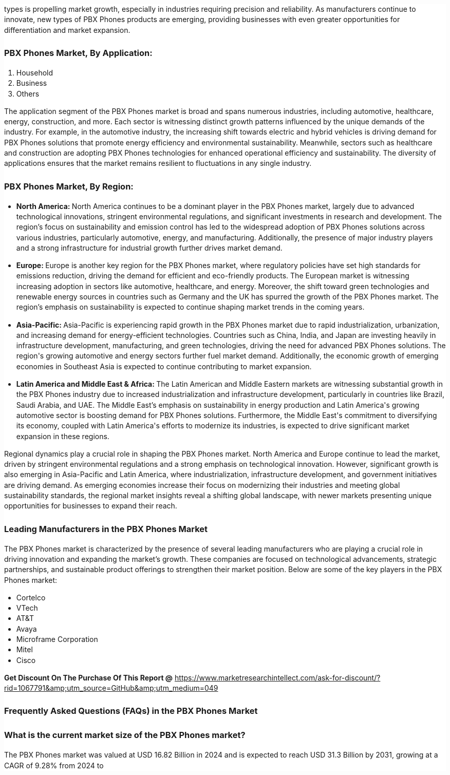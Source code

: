 types is propelling market growth, especially in industries requiring precision and reliability. As manufacturers continue to innovate, new types of PBX Phones products are emerging, providing businesses with even greater opportunities for differentiation and market expansion.</p><h3>PBX Phones Market,&nbsp;By Application:</h3><ol><li>Household<li> Business<li> Others</li></ol><p>The application segment of the PBX Phones market is broad and spans numerous industries, including automotive, healthcare, energy, construction, and more. Each sector is witnessing distinct growth patterns influenced by the unique demands of the industry. For example, in the automotive industry, the increasing shift towards electric and hybrid vehicles is driving demand for PBX Phones solutions that promote energy efficiency and environmental sustainability. Meanwhile, sectors such as healthcare and construction are adopting PBX Phones technologies for enhanced operational efficiency and sustainability. The diversity of applications ensures that the market remains resilient to fluctuations in any single industry.</p><h3>PBX Phones Market, By Region:</h3><ul><li><p><strong>North America:&nbsp;</strong>North America continues to be a dominant player in the PBX Phones market, largely due to advanced technological innovations, stringent environmental regulations, and significant investments in research and development. The region&rsquo;s focus on sustainability and emission control has led to the widespread adoption of PBX Phones solutions across various industries, particularly automotive, energy, and manufacturing. Additionally, the presence of major industry players and a strong infrastructure for industrial growth further drives market demand.</p></li><li><p><strong><strong>Europe:&nbsp;</strong></strong>Europe is another key region for the PBX Phones market, where regulatory policies have set high standards for emissions reduction, driving the demand for efficient and eco-friendly products. The European market is witnessing increasing adoption in sectors like automotive, healthcare, and energy. Moreover, the shift toward green technologies and renewable energy sources in countries such as Germany and the UK has spurred the growth of the PBX Phones market. The region&rsquo;s emphasis on sustainability is expected to continue shaping market trends in the coming years.</p></li><li><p><strong><strong>Asia-Pacific:&nbsp;</strong></strong>Asia-Pacific is experiencing rapid growth in the PBX Phones market due to rapid industrialization, urbanization, and increasing demand for energy-efficient technologies. Countries such as China, India, and Japan are investing heavily in infrastructure development, manufacturing, and green technologies, driving the need for advanced PBX Phones solutions. The region's growing automotive and energy sectors further fuel market demand. Additionally, the economic growth of emerging economies in Southeast Asia is expected to continue contributing to market expansion.</p></li><li><p><strong><strong>Latin America and Middle East &amp; Africa:&nbsp;</strong></strong>The Latin American and Middle Eastern markets are witnessing substantial growth in the PBX Phones industry due to increased industrialization and infrastructure development, particularly in countries like Brazil, Saudi Arabia, and UAE. The Middle East&rsquo;s emphasis on sustainability in energy production and Latin America's growing automotive sector is boosting demand for PBX Phones solutions. Furthermore, the Middle East's commitment to diversifying its economy, coupled with Latin America's efforts to modernize its industries, is expected to drive significant market expansion in these regions.</p></li></ul><p>Regional dynamics play a crucial role in shaping the PBX Phones market. North America and Europe continue to lead the market, driven by stringent environmental regulations and a strong emphasis on technological innovation. However, significant growth is also emerging in Asia-Pacific and Latin America, where industrialization, infrastructure development, and government initiatives are driving demand. As emerging economies increase their focus on modernizing their industries and meeting global sustainability standards, the regional market insights reveal a shifting global landscape, with newer markets presenting unique opportunities for businesses to expand their reach.</p><h3><strong>Leading Manufacturers in the PBX Phones Market</strong></h3><p>The PBX Phones market is characterized by the presence of several leading manufacturers who are playing a crucial role in driving innovation and expanding the market&rsquo;s growth. These companies are focused on technological advancements, strategic partnerships, and sustainable product offerings to strengthen their market position. Below are some of the key players in the PBX Phones market:</p></div><div class="article-main__content" data-test-id="publishing-text-block"><ul><li><span class="">Cortelco<li>VTech<li>AT&T<li>Avaya<li>Microframe Corporation<li>Mitel<li>Cisco</span></li></ul></div><div class="article-main__content" data-test-id="publishing-text-block"><p><span class="font-[700]"><strong>Get Discount On The Purchase Of This Report @</strong> <a href="https://www.marketresearchintellect.com/ask-for-discount/?rid=1067791&amp;utm_source=GitHub&amp;utm_medium=049" data-fr-linked="true">https://www.marketresearchintellect.com/ask-for-discount/?rid=1067791&amp;utm_source=GitHub&amp;utm_medium=049</a></span></p></div><div class="article-main__content" data-test-id="publishing-text-block"><h3><strong>Frequently Asked Questions (FAQs) in the PBX Phones Market</strong></h3><h3><strong>What is the current market size of the PBX Phones market?</strong></h3><p>The PBX Phones market was valued at USD 16.82 Billion in 2024 and is expected to reach USD 31.3 Billion by 2031, growing at a CAGR of 9.28% from 2024 to
